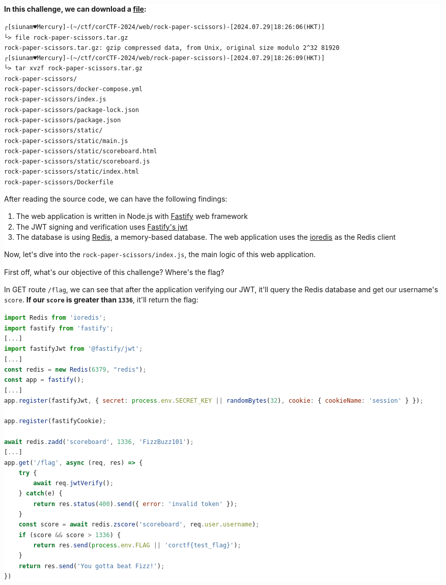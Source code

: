 **In this challenge, we can download a [file](https://github.com/siunam321/CTF-Writeups/blob/main/corCTF-2024/web/rock-paper-scissors/rock-paper-scissors.tar.gz):**
```shell
┌[siunam♥Mercury]-(~/ctf/corCTF-2024/web/rock-paper-scissors)-[2024.07.29|18:26:06(HKT)]
└> file rock-paper-scissors.tar.gz 
rock-paper-scissors.tar.gz: gzip compressed data, from Unix, original size modulo 2^32 81920
┌[siunam♥Mercury]-(~/ctf/corCTF-2024/web/rock-paper-scissors)-[2024.07.29|18:26:09(HKT)]
└> tar xvzf rock-paper-scissors.tar.gz 
rock-paper-scissors/
rock-paper-scissors/docker-compose.yml
rock-paper-scissors/index.js
rock-paper-scissors/package-lock.json
rock-paper-scissors/package.json
rock-paper-scissors/static/
rock-paper-scissors/static/main.js
rock-paper-scissors/static/scoreboard.html
rock-paper-scissors/static/scoreboard.js
rock-paper-scissors/static/index.html
rock-paper-scissors/Dockerfile
```

After reading the source code, we can have the following findings:

1. The web application is written in Node.js with [Fastify](https://fastify.dev/) web framework
2. The JWT signing and verification uses [Fastify's jwt](https://www.npmjs.com/package/@fastify/jwt)
3. The database is using [Redis](https://redis.io/), a memory-based database. The web application uses the [ioredis](https://github.com/redis/ioredis) as the Redis client

Now, let's dive into the `rock-paper-scissors/index.js`, the main logic of this web application.

First off, what's our objective of this challenge? Where's the flag?

In GET route `/flag`, we can see that after the application verifying our JWT, it'll query the Redis database and get our username's `score`. **If our `score` is greater than `1336`**, it'll return the flag:

```javascript
import Redis from 'ioredis';
import fastify from 'fastify';
[...]
import fastifyJwt from '@fastify/jwt';
[...]
const redis = new Redis(6379, "redis");
const app = fastify();
[...]
app.register(fastifyJwt, { secret: process.env.SECRET_KEY || randomBytes(32), cookie: { cookieName: 'session' } });

app.register(fastifyCookie);

await redis.zadd('scoreboard', 1336, 'FizzBuzz101');
[...]
app.get('/flag', async (req, res) => {
    try {
        await req.jwtVerify();
    } catch(e) {
        return res.status(400).send({ error: 'invalid token' });
    }
    const score = await redis.zscore('scoreboard', req.user.username);
    if (score && score > 1336) {
        return res.send(process.env.FLAG || 'corctf{test_flag}');
    }
    return res.send('You gotta beat Fizz!');
})
```
